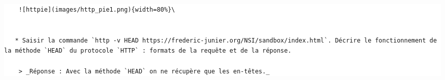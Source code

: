         ![httpie](images/http_pie1.png){width=80%}\


       * Saisir la commande `http -v HEAD https://frederic-junier.org/NSI/sandbox/index.html`. Décrire le fonctionnement de la méthode `HEAD` du protocole `HTTP` : formats de la requête et de la réponse.

        > _Réponse : Avec la méthode `HEAD` on ne récupère que les en-têtes._
